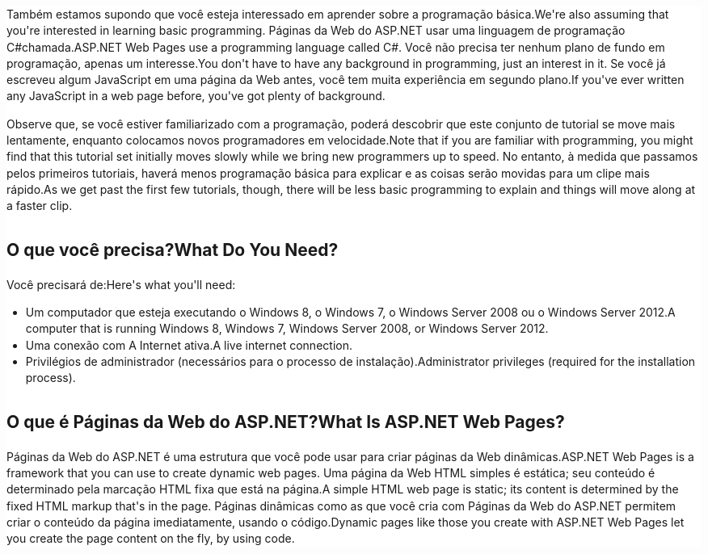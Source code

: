 <span data-ttu-id="4e8d1-137">Também estamos supondo que você esteja interessado em aprender sobre a programação básica.</span><span class="sxs-lookup"><span data-stu-id="4e8d1-137">We're also assuming that you're interested in learning basic programming.</span></span> <span data-ttu-id="4e8d1-138">Páginas da Web do ASP.NET usar uma linguagem de programação C#chamada.</span><span class="sxs-lookup"><span data-stu-id="4e8d1-138">ASP.NET Web Pages use a programming language called C#.</span></span> <span data-ttu-id="4e8d1-139">Você não precisa ter nenhum plano de fundo em programação, apenas um interesse.</span><span class="sxs-lookup"><span data-stu-id="4e8d1-139">You don't have to have any background in programming, just an interest in it.</span></span> <span data-ttu-id="4e8d1-140">Se você já escreveu algum JavaScript em uma página da Web antes, você tem muita experiência em segundo plano.</span><span class="sxs-lookup"><span data-stu-id="4e8d1-140">If you've ever written any JavaScript in a web page before, you've got plenty of background.</span></span>

<span data-ttu-id="4e8d1-141">Observe que, se você estiver familiarizado com a programação, poderá descobrir que este conjunto de tutorial se move mais lentamente, enquanto colocamos novos programadores em velocidade.</span><span class="sxs-lookup"><span data-stu-id="4e8d1-141">Note that if you are familiar with programming, you might find that this tutorial set initially moves slowly while we bring new programmers up to speed.</span></span> <span data-ttu-id="4e8d1-142">No entanto, à medida que passamos pelos primeiros tutoriais, haverá menos programação básica para explicar e as coisas serão movidas para um clipe mais rápido.</span><span class="sxs-lookup"><span data-stu-id="4e8d1-142">As we get past the first few tutorials, though, there will be less basic programming to explain and things will move along at a faster clip.</span></span>

## <a name="what-do-you-need"></a><span data-ttu-id="4e8d1-143">O que você precisa?</span><span class="sxs-lookup"><span data-stu-id="4e8d1-143">What Do You Need?</span></span>

<span data-ttu-id="4e8d1-144">Você precisará de:</span><span class="sxs-lookup"><span data-stu-id="4e8d1-144">Here's what you'll need:</span></span>

- <span data-ttu-id="4e8d1-145">Um computador que esteja executando o Windows 8, o Windows 7, o Windows Server 2008 ou o Windows Server 2012.</span><span class="sxs-lookup"><span data-stu-id="4e8d1-145">A computer that is running Windows 8, Windows 7, Windows Server 2008, or Windows Server 2012.</span></span>
- <span data-ttu-id="4e8d1-146">Uma conexão com A Internet ativa.</span><span class="sxs-lookup"><span data-stu-id="4e8d1-146">A live internet connection.</span></span>
- <span data-ttu-id="4e8d1-147">Privilégios de administrador (necessários para o processo de instalação).</span><span class="sxs-lookup"><span data-stu-id="4e8d1-147">Administrator privileges (required for the installation process).</span></span>

## <a name="what-is-aspnet-web-pages"></a><span data-ttu-id="4e8d1-148">O que é Páginas da Web do ASP.NET?</span><span class="sxs-lookup"><span data-stu-id="4e8d1-148">What Is ASP.NET Web Pages?</span></span>

<span data-ttu-id="4e8d1-149">Páginas da Web do ASP.NET é uma estrutura que você pode usar para criar páginas da Web dinâmicas.</span><span class="sxs-lookup"><span data-stu-id="4e8d1-149">ASP.NET Web Pages is a framework that you can use to create dynamic web pages.</span></span> <span data-ttu-id="4e8d1-150">Uma página da Web HTML simples é estática; seu conteúdo é determinado pela marcação HTML fixa que está na página.</span><span class="sxs-lookup"><span data-stu-id="4e8d1-150">A simple HTML web page is static; its content is determined by the fixed HTML markup that's in the page.</span></span> <span data-ttu-id="4e8d1-151">Páginas dinâmicas como as que você cria com Páginas da Web do ASP.NET permitem criar o conteúdo da página imediatamente, usando o código.</span><span class="sxs-lookup"><span data-stu-id="4e8d1-151">Dynamic pages like those you create with ASP.NET Web Pages let you create the page content on the fly, by using code.</span></span>
